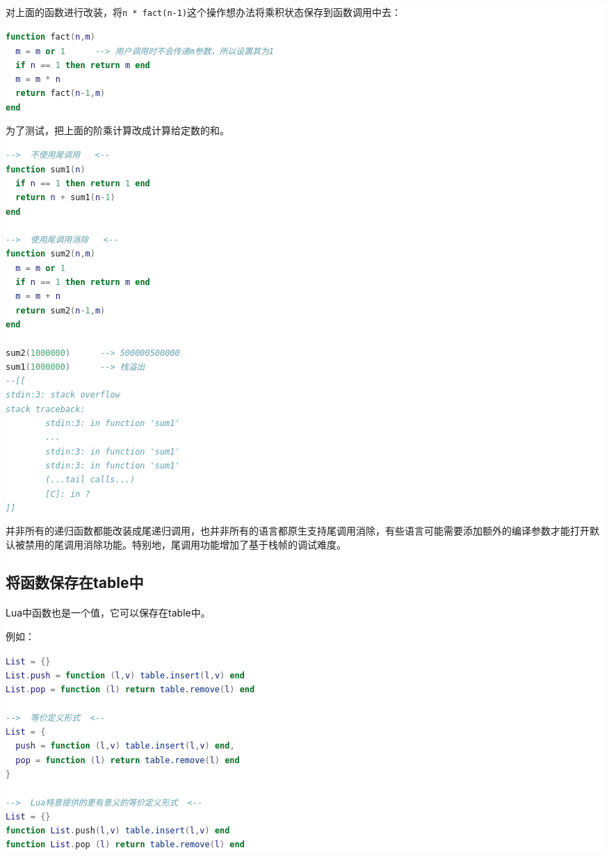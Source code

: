 对上面的函数进行改装，将`n * fact(n-1)`这个操作想办法将乘积状态保存到函数调用中去：

```lua
function fact(n,m)
  m = m or 1      --> 用户调用时不会传递m参数，所以设置其为1
  if n == 1 then return m end
  m = m * n
  return fact(n-1,m)
end
```

为了测试，把上面的阶乘计算改成计算给定数的和。

```lua
-->  不使用尾调用   <--
function sum1(n)
  if n == 1 then return 1 end
  return n + sum1(n-1)
end

-->  使用尾调用消除   <--
function sum2(n,m)
  m = m or 1
  if n == 1 then return m end
  m = m + n 
  return sum2(n-1,m)
end

sum2(1000000)      --> 500000500000
sum1(1000000)      --> 栈溢出
--[[
stdin:3: stack overflow
stack traceback:
        stdin:3: in function 'sum1'
        ...
        stdin:3: in function 'sum1'
        stdin:3: in function 'sum1'
        (...tail calls...)
        [C]: in ?
]]
```

并非所有的递归函数都能改装成尾递归调用，也并非所有的语言都原生支持尾调用消除，有些语言可能需要添加额外的编译参数才能打开默认被禁用的尾调用消除功能。特别地，尾调用功能增加了基于栈帧的调试难度。

## 将函数保存在table中

Lua中函数也是一个值，它可以保存在table中。

例如：

```lua
List = {}
List.push = function (l,v) table.insert(l,v) end
List.pop = function (l) return table.remove(l) end

-->  等价定义形式  <--
List = {
  push = function (l,v) table.insert(l,v) end,
  pop = function (l) return table.remove(l) end
}

-->  Lua特意提供的更有意义的等价定义形式  <--
List = {}
function List.push(l,v) table.insert(l,v) end
function List.pop (l) return table.remove(l) end
```
